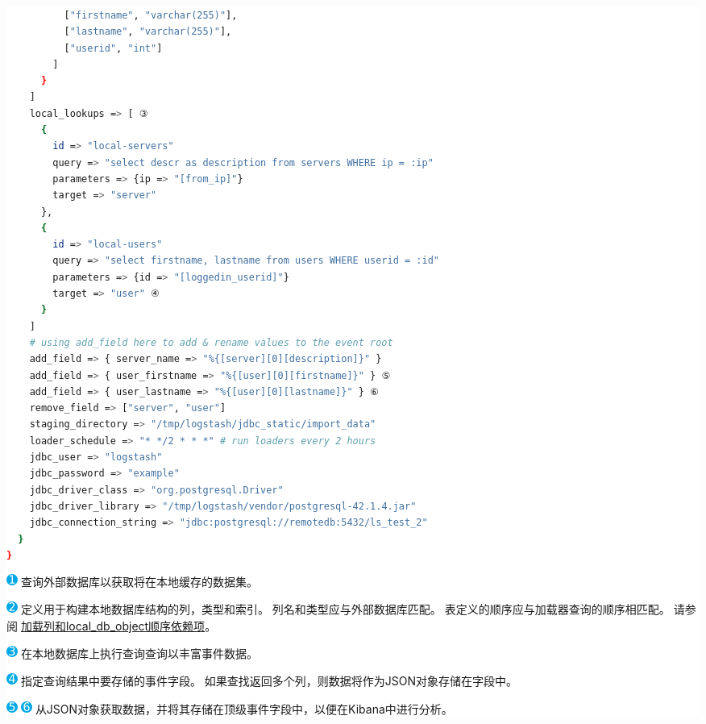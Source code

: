 ```sh
          ["firstname", "varchar(255)"],
          ["lastname", "varchar(255)"],
          ["userid", "int"]
        ]
      }
    ]
    local_lookups => [ ③
      {
        id => "local-servers"
        query => "select descr as description from servers WHERE ip = :ip"
        parameters => {ip => "[from_ip]"}
        target => "server"
      },
      {
        id => "local-users"
        query => "select firstname, lastname from users WHERE userid = :id"
        parameters => {id => "[loggedin_userid]"}
        target => "user" ④
      }
    ]
    # using add_field here to add & rename values to the event root
    add_field => { server_name => "%{[server][0][description]}" }
    add_field => { user_firstname => "%{[user][0][firstname]}" } ⑤
    add_field => { user_lastname => "%{[user][0][lastname]}" } ⑥
    remove_field => ["server", "user"]
    staging_directory => "/tmp/logstash/jdbc_static/import_data"
    loader_schedule => "* */2 * * *" # run loaders every 2 hours
    jdbc_user => "logstash"
    jdbc_password => "example"
    jdbc_driver_class => "org.postgresql.Driver"
    jdbc_driver_library => "/tmp/logstash/vendor/postgresql-42.1.4.jar"
    jdbc_connection_string => "jdbc:postgresql://remotedb:5432/ls_test_2"
  }
}
```

![1](../source/images/common/1.png) 查询外部数据库以获取将在本地缓存的数据集。

![2](../source/images/common/2.png) 定义用于构建本地数据库结构的列，类型和索引。 列名和类型应与外部数据库匹配。 表定义的顺序应与加载器查询的顺序相匹配。 请参阅  [加载列和local_db_object顺序依赖项](#加载列和localdbobject顺序依赖项)。

![3](../source/images/common/3.png) 在本地数据库上执行查询查询以丰富事件数据。

![4](../source/images/common/4.png) 指定查询结果中要存储的事件字段。 如果查找返回多个列，则数据将作为JSON对象存储在字段中。

![5](../source/images/common/5.png) ![6](../source/images/common/6.png) 从JSON对象获取数据，并将其存储在顶级事件字段中，以便在Kibana中进行分析。

